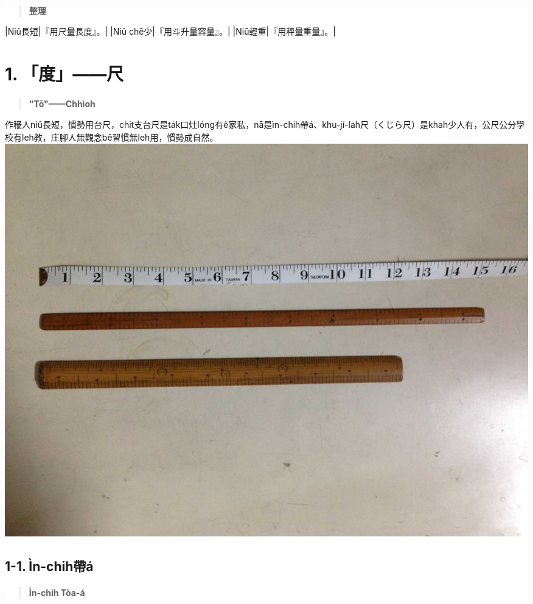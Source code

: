 > **整理**

|Niû長短|『用尺量長度』。|
|Niû chē少|『用斗升量容量』。|
|Niū輕重|『用秤量重量』。|

# 1. 「度」——尺
> **"Tō͘"——Chhioh**


作穡人niû長短，慣勢用台尺，chit支台尺是ta̍k口灶lóng有ê家私，nā是ìn-chih帶á、khu-jí-lah尺（くじら尺）是khah少人有，公尺公分學校有leh教，庄腳人無觀念bē習慣無leh用，慣勢成自然。
![](../too5/06/6-1-1.裁縫用尺.jpg)

## 1-1. Ìn-chih帶á
> **Ìn-chih Tòa-á**
